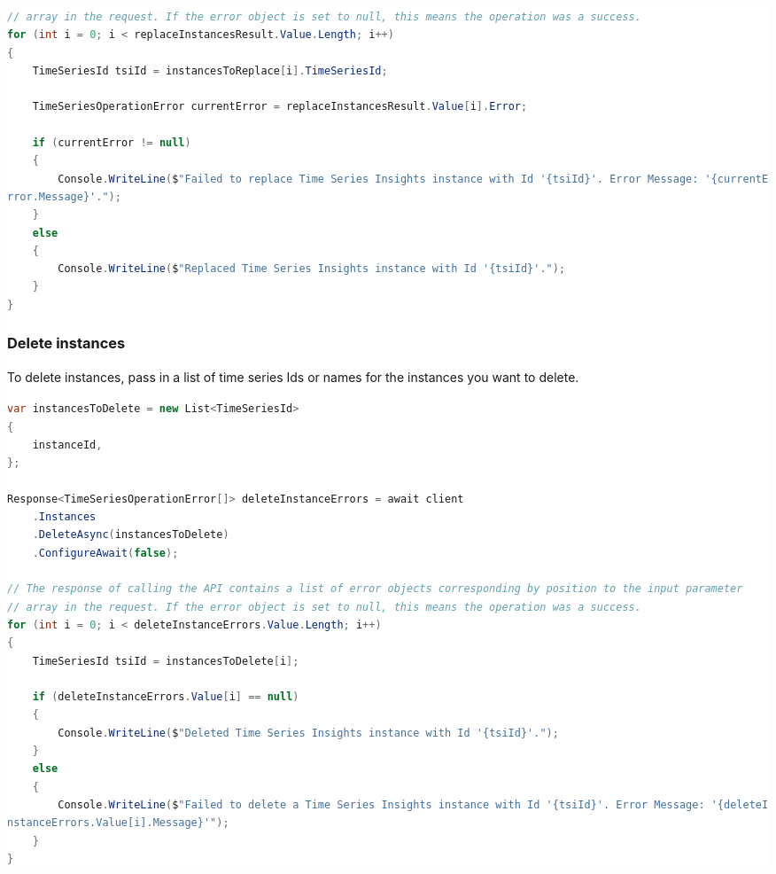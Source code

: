 ```C# Snippet:TimeSeriesInsightsReplaceInstance
// array in the request. If the error object is set to null, this means the operation was a success.
for (int i = 0; i < replaceInstancesResult.Value.Length; i++)
{
    TimeSeriesId tsiId = instancesToReplace[i].TimeSeriesId;

    TimeSeriesOperationError currentError = replaceInstancesResult.Value[i].Error;

    if (currentError != null)
    {
        Console.WriteLine($"Failed to replace Time Series Insights instance with Id '{tsiId}'. Error Message: '{currentError.Message}'.");
    }
    else
    {
        Console.WriteLine($"Replaced Time Series Insights instance with Id '{tsiId}'.");
    }
}
```

### Delete instances

To delete instances, pass in a list of time series Ids or names for the instances you want to delete.
```C# Snippet:TimeSeriesInsightsSampleDeleteInstanceById
var instancesToDelete = new List<TimeSeriesId>
{
    instanceId,
};

Response<TimeSeriesOperationError[]> deleteInstanceErrors = await client
    .Instances
    .DeleteAsync(instancesToDelete)
    .ConfigureAwait(false);

// The response of calling the API contains a list of error objects corresponding by position to the input parameter
// array in the request. If the error object is set to null, this means the operation was a success.
for (int i = 0; i < deleteInstanceErrors.Value.Length; i++)
{
    TimeSeriesId tsiId = instancesToDelete[i];

    if (deleteInstanceErrors.Value[i] == null)
    {
        Console.WriteLine($"Deleted Time Series Insights instance with Id '{tsiId}'.");
    }
    else
    {
        Console.WriteLine($"Failed to delete a Time Series Insights instance with Id '{tsiId}'. Error Message: '{deleteInstanceErrors.Value[i].Message}'");
    }
}
```
